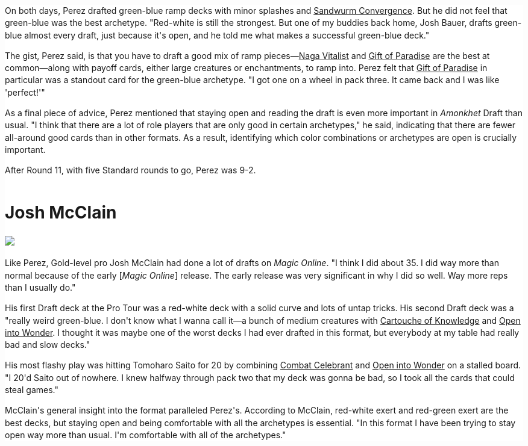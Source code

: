 
On both days, Perez drafted green-blue ramp decks with minor splashes and [Sandwurm Convergence](http://gatherer.wizards.com/Pages/Card/Details.aspx?name=Sandwurm+Convergence). But he did not feel that green-blue was the best archetype. "Red-white is still the strongest. But one of my buddies back home, Josh Bauer, drafts green-blue almost every draft, just because it's open, and he told me what makes a successful green-blue deck."


The gist, Perez said, is that you have to draft a good mix of ramp pieces—[Naga Vitalist](http://gatherer.wizards.com/Pages/Card/Details.aspx?name=Naga+Vitalist) and [Gift of Paradise](http://gatherer.wizards.com/Pages/Card/Details.aspx?name=Gift+of+Paradise) are the best at common—along with payoff cards, either large creatures or enchantments, to ramp into. Perez felt that [Gift of Paradise](http://gatherer.wizards.com/Pages/Card/Details.aspx?name=Gift+of+Paradise) in particular was a standout card for the green-blue archetype. "I got one on a wheel in pack three. It came back and I was like 'perfect!'"


As a final piece of advice, Perez mentioned that staying open and reading the draft is even more important in *Amonkhet* Draft than usual. "I think that there are a lot of role players that are only good in certain archetypes," he said, indicating that there are fewer all-around good cards than in other formats. As a result, identifying which color combinations or archetypes are open is crucially important.


After Round 11, with five Standard rounds to go, Perez was 9-2.


Josh McClain
============


![](https://media.wizards.com/2017/events/ptakh/Josh-McClain.jpg)


Like Perez, Gold-level pro Josh McClain had done a lot of drafts on *Magic Online*. "I think I did about 35. I did way more than normal because of the early [*Magic Online*] release. The early release was very significant in why I did so well. Way more reps than I usually do."


His first Draft deck at the Pro Tour was a red-white deck with a solid curve and lots of untap tricks. His second Draft deck was a "really weird green-blue. I don't know what I wanna call it—a bunch of medium creatures with [Cartouche of Knowledge](http://gatherer.wizards.com/Pages/Card/Details.aspx?name=Cartouche+of+Knowledge) and [Open into Wonder](http://gatherer.wizards.com/Pages/Card/Details.aspx?name=Open+into+Wonder). I thought it was maybe one of the worst decks I had ever drafted in this format, but everybody at my table had really bad and slow decks."


His most flashy play was hitting Tomoharo Saito for 20 by combining [Combat Celebrant](http://gatherer.wizards.com/Pages/Card/Details.aspx?name=Combat+Celebrant) and [Open into Wonder](http://gatherer.wizards.com/Pages/Card/Details.aspx?name=Open+into+Wonder) on a stalled board. "I 20'd Saito out of nowhere. I knew halfway through pack two that my deck was gonna be bad, so I took all the cards that could steal games."


McClain's general insight into the format paralleled Perez's. According to McClain, red-white exert and red-green exert are the best decks, but staying open and being comfortable with all the archetypes is essential. "In this format I have been trying to stay open way more than usual. I'm comfortable with all of the archetypes."
